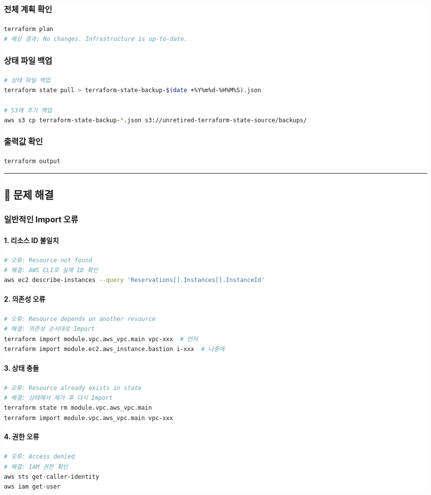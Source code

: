 ### 전체 계획 확인
```bash
terraform plan
# 예상 결과: No changes. Infrastructure is up-to-date.
```

### 상태 파일 백업
```bash
# 상태 파일 백업
terraform state pull > terraform-state-backup-$(date +%Y%m%d-%H%M%S).json

# S3에 추가 백업
aws s3 cp terraform-state-backup-*.json s3://unretired-terraform-state-source/backups/
```

### 출력값 확인
```bash
terraform output
```

---

## 🚨 문제 해결

### 일반적인 Import 오류

#### 1. 리소스 ID 불일치
```bash
# 오류: Resource not found
# 해결: AWS CLI로 실제 ID 확인
aws ec2 describe-instances --query 'Reservations[].Instances[].InstanceId'
```

#### 2. 의존성 오류
```bash
# 오류: Resource depends on another resource
# 해결: 의존성 순서대로 Import
terraform import module.vpc.aws_vpc.main vpc-xxx  # 먼저
terraform import module.ec2.aws_instance.bastion i-xxx  # 나중에
```

#### 3. 상태 충돌
```bash
# 오류: Resource already exists in state
# 해결: 상태에서 제거 후 다시 Import
terraform state rm module.vpc.aws_vpc.main
terraform import module.vpc.aws_vpc.main vpc-xxx
```

#### 4. 권한 오류
```bash
# 오류: Access denied
# 해결: IAM 권한 확인
aws sts get-caller-identity
aws iam get-user
```
